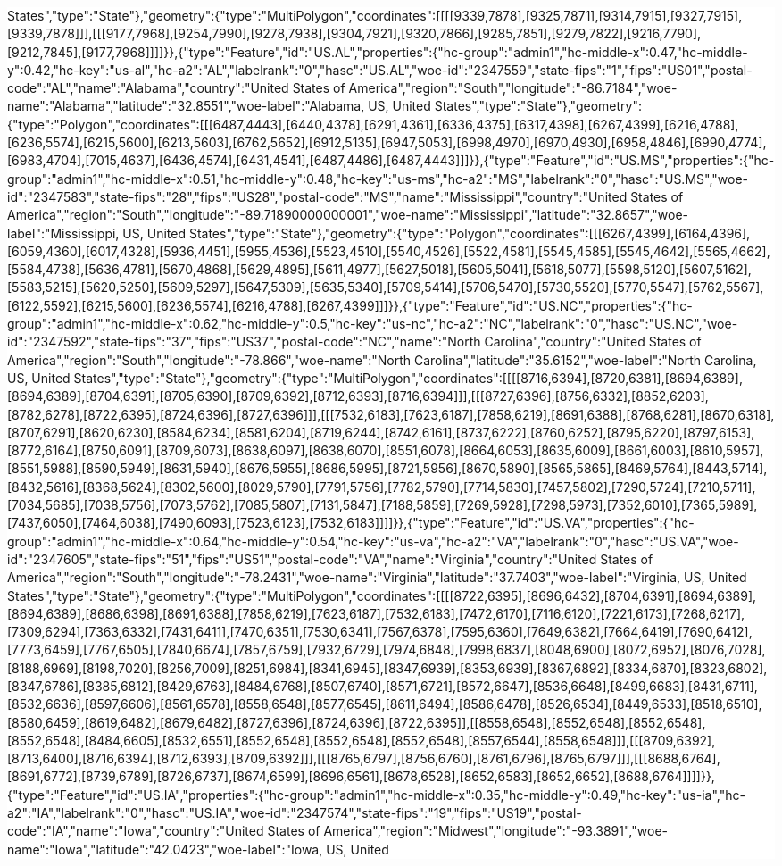 States","type":"State"},"geometry":{"type":"MultiPolygon","coordinates":[[[[9339,7878],[9325,7871],[9314,7915],[9327,7915],[9339,7878]]],[[[9177,7968],[9254,7990],[9278,7938],[9304,7921],[9320,7866],[9285,7851],[9279,7822],[9216,7790],[9212,7845],[9177,7968]]]]}},{"type":"Feature","id":"US.AL","properties":{"hc-group":"admin1","hc-middle-x":0.47,"hc-middle-y":0.42,"hc-key":"us-al","hc-a2":"AL","labelrank":"0","hasc":"US.AL","woe-id":"2347559","state-fips":"1","fips":"US01","postal-code":"AL","name":"Alabama","country":"United States of America","region":"South","longitude":"-86.7184","woe-name":"Alabama","latitude":"32.8551","woe-label":"Alabama, US, United States","type":"State"},"geometry":{"type":"Polygon","coordinates":[[[6487,4443],[6440,4378],[6291,4361],[6336,4375],[6317,4398],[6267,4399],[6216,4788],[6236,5574],[6215,5600],[6213,5603],[6762,5652],[6912,5135],[6947,5053],[6998,4970],[6970,4930],[6958,4846],[6990,4774],[6983,4704],[7015,4637],[6436,4574],[6431,4541],[6487,4486],[6487,4443]]]}},{"type":"Feature","id":"US.MS","properties":{"hc-group":"admin1","hc-middle-x":0.51,"hc-middle-y":0.48,"hc-key":"us-ms","hc-a2":"MS","labelrank":"0","hasc":"US.MS","woe-id":"2347583","state-fips":"28","fips":"US28","postal-code":"MS","name":"Mississippi","country":"United States of America","region":"South","longitude":"-89.71890000000001","woe-name":"Mississippi","latitude":"32.8657","woe-label":"Mississippi, US, United States","type":"State"},"geometry":{"type":"Polygon","coordinates":[[[6267,4399],[6164,4396],[6059,4360],[6017,4328],[5936,4451],[5955,4536],[5523,4510],[5540,4526],[5522,4581],[5545,4585],[5545,4642],[5565,4662],[5584,4738],[5636,4781],[5670,4868],[5629,4895],[5611,4977],[5627,5018],[5605,5041],[5618,5077],[5598,5120],[5607,5162],[5583,5215],[5620,5250],[5609,5297],[5647,5309],[5635,5340],[5709,5414],[5706,5470],[5730,5520],[5770,5547],[5762,5567],[6122,5592],[6215,5600],[6236,5574],[6216,4788],[6267,4399]]]}},{"type":"Feature","id":"US.NC","properties":{"hc-group":"admin1","hc-middle-x":0.62,"hc-middle-y":0.5,"hc-key":"us-nc","hc-a2":"NC","labelrank":"0","hasc":"US.NC","woe-id":"2347592","state-fips":"37","fips":"US37","postal-code":"NC","name":"North Carolina","country":"United States of America","region":"South","longitude":"-78.866","woe-name":"North Carolina","latitude":"35.6152","woe-label":"North Carolina, US, United States","type":"State"},"geometry":{"type":"MultiPolygon","coordinates":[[[[8716,6394],[8720,6381],[8694,6389],[8694,6389],[8704,6391],[8705,6390],[8709,6392],[8712,6393],[8716,6394]]],[[[8727,6396],[8756,6332],[8852,6203],[8782,6278],[8722,6395],[8724,6396],[8727,6396]]],[[[7532,6183],[7623,6187],[7858,6219],[8691,6388],[8768,6281],[8670,6318],[8707,6291],[8620,6230],[8584,6234],[8581,6204],[8719,6244],[8742,6161],[8737,6222],[8760,6252],[8795,6220],[8797,6153],[8772,6164],[8750,6091],[8709,6073],[8638,6097],[8638,6070],[8551,6078],[8664,6053],[8635,6009],[8661,6003],[8610,5957],[8551,5988],[8590,5949],[8631,5940],[8676,5955],[8686,5995],[8721,5956],[8670,5890],[8565,5865],[8469,5764],[8443,5714],[8432,5616],[8368,5624],[8302,5600],[8029,5790],[7791,5756],[7782,5790],[7714,5830],[7457,5802],[7290,5724],[7210,5711],[7034,5685],[7038,5756],[7073,5762],[7085,5807],[7131,5847],[7188,5859],[7269,5928],[7298,5973],[7352,6010],[7365,5989],[7437,6050],[7464,6038],[7490,6093],[7523,6123],[7532,6183]]]]}},{"type":"Feature","id":"US.VA","properties":{"hc-group":"admin1","hc-middle-x":0.64,"hc-middle-y":0.54,"hc-key":"us-va","hc-a2":"VA","labelrank":"0","hasc":"US.VA","woe-id":"2347605","state-fips":"51","fips":"US51","postal-code":"VA","name":"Virginia","country":"United States of America","region":"South","longitude":"-78.2431","woe-name":"Virginia","latitude":"37.7403","woe-label":"Virginia, US, United States","type":"State"},"geometry":{"type":"MultiPolygon","coordinates":[[[[8722,6395],[8696,6432],[8704,6391],[8694,6389],[8694,6389],[8686,6398],[8691,6388],[7858,6219],[7623,6187],[7532,6183],[7472,6170],[7116,6120],[7221,6173],[7268,6217],[7309,6294],[7363,6332],[7431,6411],[7470,6351],[7530,6341],[7567,6378],[7595,6360],[7649,6382],[7664,6419],[7690,6412],[7773,6459],[7767,6505],[7840,6674],[7857,6759],[7932,6729],[7974,6848],[7998,6837],[8048,6900],[8072,6952],[8076,7028],[8188,6969],[8198,7020],[8256,7009],[8251,6984],[8341,6945],[8347,6939],[8353,6939],[8367,6892],[8334,6870],[8323,6802],[8347,6786],[8385,6812],[8429,6763],[8484,6768],[8507,6740],[8571,6721],[8572,6647],[8536,6648],[8499,6683],[8431,6711],[8532,6636],[8597,6606],[8561,6578],[8558,6548],[8577,6545],[8611,6494],[8586,6478],[8526,6534],[8449,6533],[8518,6510],[8580,6459],[8619,6482],[8679,6482],[8727,6396],[8724,6396],[8722,6395]],[[8558,6548],[8552,6548],[8552,6548],[8552,6548],[8484,6605],[8532,6551],[8552,6548],[8552,6548],[8552,6548],[8557,6544],[8558,6548]]],[[[8709,6392],[8713,6400],[8716,6394],[8712,6393],[8709,6392]]],[[[8765,6797],[8756,6760],[8761,6796],[8765,6797]]],[[[8688,6764],[8691,6772],[8739,6789],[8726,6737],[8674,6599],[8696,6561],[8678,6528],[8652,6583],[8652,6652],[8688,6764]]]]}},{"type":"Feature","id":"US.IA","properties":{"hc-group":"admin1","hc-middle-x":0.35,"hc-middle-y":0.49,"hc-key":"us-ia","hc-a2":"IA","labelrank":"0","hasc":"US.IA","woe-id":"2347574","state-fips":"19","fips":"US19","postal-code":"IA","name":"Iowa","country":"United States of America","region":"Midwest","longitude":"-93.3891","woe-name":"Iowa","latitude":"42.0423","woe-label":"Iowa, US, United